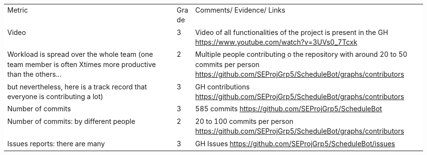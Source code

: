 |                                                                                                                                                                                                                                                                                                                                                                                                       |        |                                                                                                                                                                                                                           |
| ----------------------------------------------------------------------------------------------------------------------------------------------------------------------------------------------------------------------------------------------------------------------------------------------------------------------------------------------------------------------------------------------------- | ------ | ------------------------------------------------------------------------------------------------------------------------------------------------------------------------------------------------------------------------- |
| Metric                                                                                                                                                                                                                                                                                                                                                                                                | Grade  | Comments/ Evidence/ Links                                                                                                                                                                                                 |
| Video                                                                                                                                                                                                                                                                                                                                                                                                 | 3      | Video of all functionalities of the project is present in the GH https://www.youtube.com/watch?v=3UVs0_7Tcxk                                                                                                              |
| Workload is spread over the whole team (one team member is often Xtimes more productive than the others...                                                                                                                                                                                                                                                                                            | 2      | Multiple people contributing o the repository with around 20 to 50 commits per person https://github.com/SEProjGrp5/ScheduleBot/graphs/contributors                                                                       |
| but nevertheless, here is a track record that everyone is contributing a lot)                                                                                                                                                                                                                                                                                                                         | 3      | GH contributions https://github.com/SEProjGrp5/ScheduleBot/graphs/contributors                                                                                                                                            |
| Number of commits                                                                                                                                                                                                                                                                                                                                                                                     | 3      | 585 commits https://github.com/SEProjGrp5/ScheduleBot                                                                                                                                                                     |
| Number of commits: by different people                                                                                                                                                                                                                                                                                                                                                                | 2      | 20 to 100 commits per person https://github.com/SEProjGrp5/ScheduleBot/graphs/contributors                                                                                                                                |
| Issues reports: there are many                                                                                                                                                                                                                                                                                                                                                                        | 3      | GH Issues https://github.com/SEProjGrp5/ScheduleBot/issues                                                                                                                                                                |